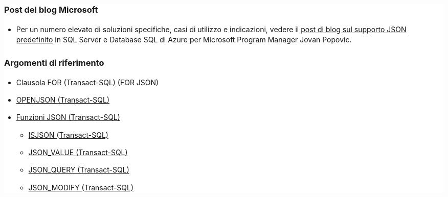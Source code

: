 ### <a name="microsoft-blog-posts"></a>Post del blog Microsoft  
  
-   Per un numero elevato di soluzioni specifiche, casi di utilizzo e indicazioni, vedere il [post di blog sul supporto JSON predefinito](http://blogs.msdn.com/b/sqlserverstorageengine/archive/tags/json/) in SQL Server e Database SQL di Azure per Microsoft Program Manager Jovan Popovic.  
  
### <a name="reference-topics"></a>Argomenti di riferimento  
  
-   [Clausola FOR &#40;Transact-SQL&#41;](../../t-sql/queries/select-for-clause-transact-sql.md) (FOR JSON)  
  
-   [OPENJSON &#40;Transact-SQL&#41;](../../t-sql/functions/openjson-transact-sql.md)  
  
-   [Funzioni JSON &#40;Transact-SQL&#41;](../../t-sql/functions/json-functions-transact-sql.md)  
  
    -   [ISJSON &#40;Transact-SQL&#41;](../../t-sql/functions/isjson-transact-sql.md)  
  
    -   [JSON_VALUE &#40;Transact-SQL&#41;](../../t-sql/functions/json-value-transact-sql.md)  
  
    -   [JSON_QUERY &#40;Transact-SQL&#41;](../../t-sql/functions/json-query-transact-sql.md)  
  
    -   [JSON_MODIFY &#40;Transact-SQL&#41;](../../t-sql/functions/json-modify-transact-sql.md)  
  
  

